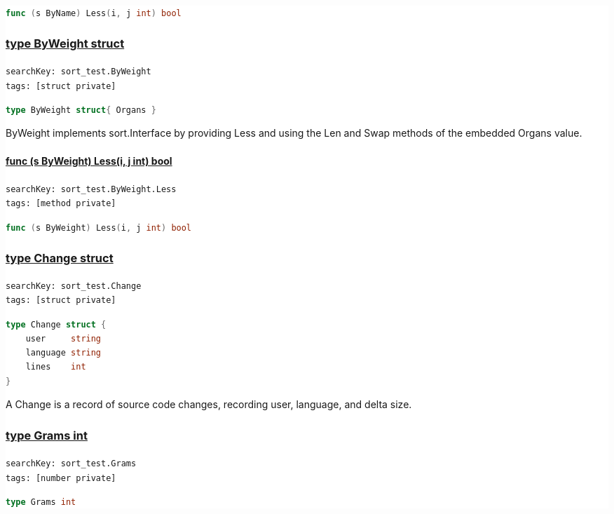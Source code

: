 ```Go
func (s ByName) Less(i, j int) bool
```

### <a id="ByWeight" href="#ByWeight">type ByWeight struct</a>

```
searchKey: sort_test.ByWeight
tags: [struct private]
```

```Go
type ByWeight struct{ Organs }
```

ByWeight implements sort.Interface by providing Less and using the Len and Swap methods of the embedded Organs value. 

#### <a id="ByWeight.Less" href="#ByWeight.Less">func (s ByWeight) Less(i, j int) bool</a>

```
searchKey: sort_test.ByWeight.Less
tags: [method private]
```

```Go
func (s ByWeight) Less(i, j int) bool
```

### <a id="Change" href="#Change">type Change struct</a>

```
searchKey: sort_test.Change
tags: [struct private]
```

```Go
type Change struct {
	user     string
	language string
	lines    int
}
```

A Change is a record of source code changes, recording user, language, and delta size. 

### <a id="Grams" href="#Grams">type Grams int</a>

```
searchKey: sort_test.Grams
tags: [number private]
```

```Go
type Grams int
```
